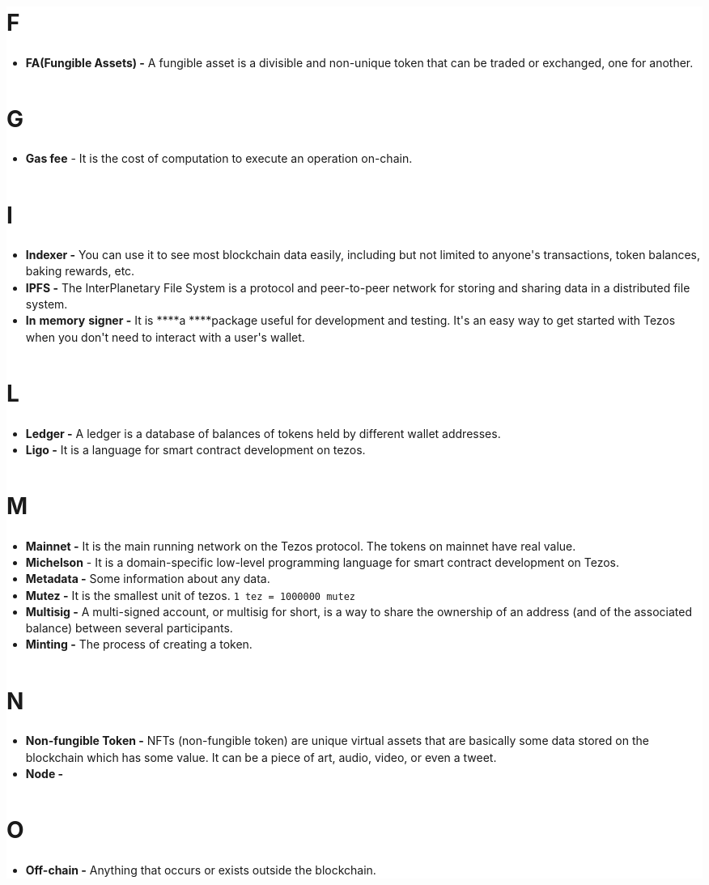 # F

- **FA(Fungible Assets) -** A fungible asset is a divisible and non-unique token that can be traded or exchanged, one for another.

# G

- **Gas fee** - It is the cost of computation to execute an operation on-chain.

# I

- **Indexer -** You can use it to see most blockchain data easily, including but not limited to anyone's transactions, token balances, baking rewards, etc.
- **IPFS -** The InterPlanetary File System is a protocol and peer-to-peer network for storing and sharing data in a distributed file system.
- **In** **memory** **signer -** It is ****a ****package useful for development and testing. It's an easy way to get started with Tezos when you don't need to interact with a user's wallet.

# L

- **Ledger -** A ledger is a database of balances of tokens held by different wallet addresses.
- **Ligo -** It is a language for smart contract development on tezos.

# M

- **Mainnet -** It is the main running network on the Tezos protocol. The tokens on mainnet have real value.
- **Michelson** - It is a domain-specific low-level programming language for smart contract development on Tezos.
- **Metadata -** Some information about any data.
- **Mutez -** It is the smallest unit of tezos. `1 tez = 1000000 mutez`
- **Multisig -** A multi-signed account, or multisig for short, is a way to share the ownership of an address (and of the associated balance) between several participants.
- **Minting -**  The process of creating a token.

# N

- **Non-fungible Token -** NFTs (non-fungible token) are unique virtual assets that are basically some data stored on the blockchain which has some value. It can be a piece of art, audio, video, or even a tweet.
- **Node -**

# O

- **Off-chain -** Anything that occurs or exists outside the blockchain.
